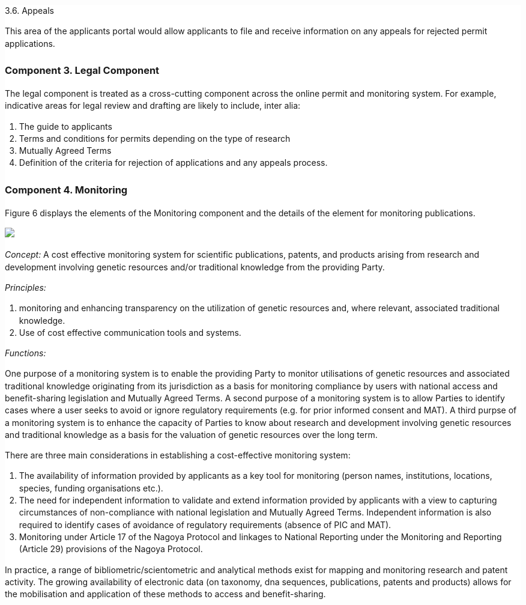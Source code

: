 3.6. Appeals

This area of the applicants portal would allow applicants to file and receive information on any appeals for rejected permit applications.

### Component 3. Legal Component

The legal component is treated as a cross-cutting component across the online permit and monitoring system. For example, indicative areas for legal review and drafting are likely to include, inter alia:

1.  The guide to applicants
2.  Terms and conditions for permits depending on the type of research
3.  Mutually Agreed Terms
4.  Definition of the criteria for rejection of applications and any appeals process.

### Component 4. Monitoring

Figure 6 displays the elements of the Monitoring component and the details of the element for monitoring publications.

![](/Users/pauloldham17inch/Desktop/Permit%20System/abs_permits/images/fig6_monitoring_publications.png)

*Concept:* A cost effective monitoring system for scientific publications, patents, and products arising from research and development involving genetic resources and/or traditional knowledge from the providing Party.

*Principles:*

1.  monitoring and enhancing transparency on the utilization of genetic resources and, where relevant, associated traditional knowledge.
2.  Use of cost effective communication tools and systems.

*Functions:*

One purpose of a monitoring system is to enable the providing Party to monitor utilisations of genetic resources and associated traditional knowledge originating from its jurisdiction as a basis for monitoring compliance by users with national access and benefit-sharing legislation and Mutually Agreed Terms. A second purpose of a monitoring system is to allow Parties to identify cases where a user seeks to avoid or ignore regulatory requirements (e.g. for prior informed consent and MAT). A third purpse of a monitoring system is to enhance the capacity of Parties to know about research and development involving genetic resources and traditional knowledge as a basis for the valuation of genetic resources over the long term.

There are three main considerations in establishing a cost-effective monitoring system:

1.  The availability of information provided by applicants as a key tool for monitoring (person names, institutions, locations, species, funding organisations etc.).
2.  The need for independent information to validate and extend information provided by applicants with a view to capturing circumstances of non-compliance with national legislation and Mutually Agreed Terms. Independent information is also required to identify cases of avoidance of regulatory requirements (absence of PIC and MAT).
3.  Monitoring under Article 17 of the Nagoya Protocol and linkages to National Reporting under the Monitoring and Reporting (Article 29) provisions of the Nagoya Protocol.

In practice, a range of bibliometric/scientometric and analytical methods exist for mapping and monitoring research and patent activity. The growing availability of electronic data (on taxonomy, dna sequences, publications, patents and products) allows for the mobilisation and application of these methods to access and benefit-sharing.
